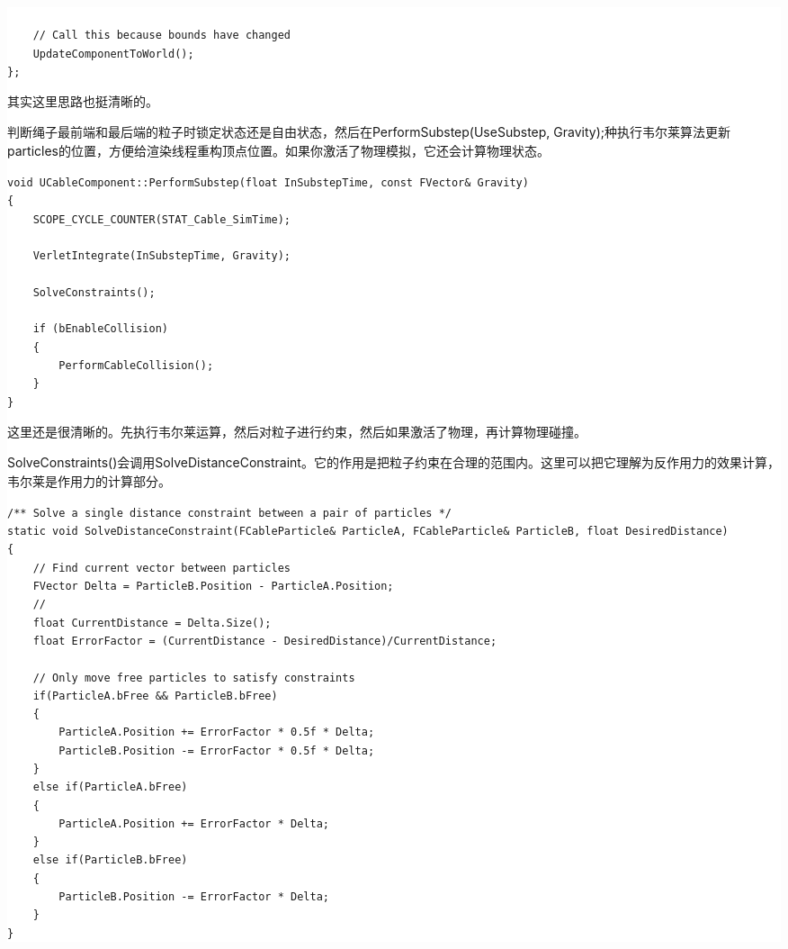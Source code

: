 ```text
  
    // Call this because bounds have changed  
    UpdateComponentToWorld();  
};  
```

其实这里思路也挺清晰的。

判断绳子最前端和最后端的粒子时锁定状态还是自由状态，然后在PerformSubstep(UseSubstep, Gravity);种执行韦尔莱算法更新particles的位置，方便给渲染线程重构顶点位置。如果你激活了物理模拟，它还会计算物理状态。

```text
void UCableComponent::PerformSubstep(float InSubstepTime, const FVector& Gravity)  
{  
    SCOPE_CYCLE_COUNTER(STAT_Cable_SimTime);  
  
    VerletIntegrate(InSubstepTime, Gravity);  
  
    SolveConstraints();  
  
    if (bEnableCollision)  
    {  
        PerformCableCollision();  
    }  
}  
```

这里还是很清晰的。先执行韦尔莱运算，然后对粒子进行约束，然后如果激活了物理，再计算物理碰撞。

SolveConstraints()会调用SolveDistanceConstraint。它的作用是把粒子约束在合理的范围内。这里可以把它理解为反作用力的效果计算，韦尔莱是作用力的计算部分。

```text
/** Solve a single distance constraint between a pair of particles */  
static void SolveDistanceConstraint(FCableParticle& ParticleA, FCableParticle& ParticleB, float DesiredDistance)  
{  
    // Find current vector between particles  
    FVector Delta = ParticleB.Position - ParticleA.Position;  
    //   
    float CurrentDistance = Delta.Size();  
    float ErrorFactor = (CurrentDistance - DesiredDistance)/CurrentDistance;  
  
    // Only move free particles to satisfy constraints  
    if(ParticleA.bFree && ParticleB.bFree)  
    {  
        ParticleA.Position += ErrorFactor * 0.5f * Delta;  
        ParticleB.Position -= ErrorFactor * 0.5f * Delta;  
    }  
    else if(ParticleA.bFree)  
    {  
        ParticleA.Position += ErrorFactor * Delta;  
    }  
    else if(ParticleB.bFree)  
    {  
        ParticleB.Position -= ErrorFactor * Delta;  
    }  
}  
```
